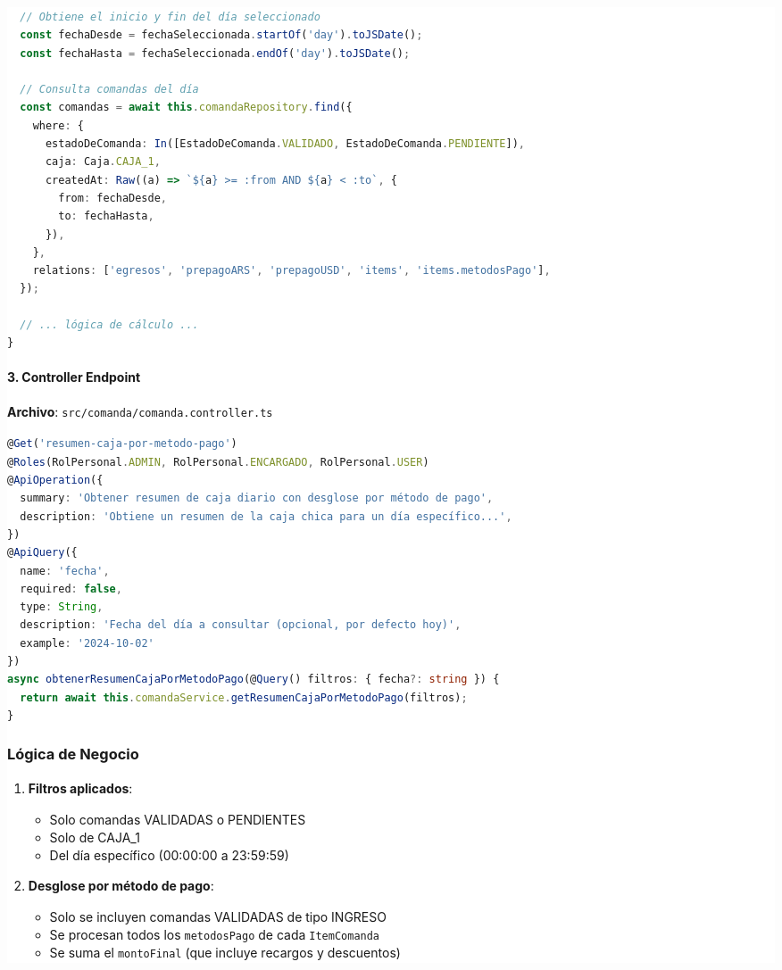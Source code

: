 ```typescript
  // Obtiene el inicio y fin del día seleccionado
  const fechaDesde = fechaSeleccionada.startOf('day').toJSDate();
  const fechaHasta = fechaSeleccionada.endOf('day').toJSDate();
  
  // Consulta comandas del día
  const comandas = await this.comandaRepository.find({
    where: {
      estadoDeComanda: In([EstadoDeComanda.VALIDADO, EstadoDeComanda.PENDIENTE]),
      caja: Caja.CAJA_1,
      createdAt: Raw((a) => `${a} >= :from AND ${a} < :to`, {
        from: fechaDesde,
        to: fechaHasta,
      }),
    },
    relations: ['egresos', 'prepagoARS', 'prepagoUSD', 'items', 'items.metodosPago'],
  });
  
  // ... lógica de cálculo ...
}
```

#### 3. Controller Endpoint
**Archivo**: `src/comanda/comanda.controller.ts`

```typescript
@Get('resumen-caja-por-metodo-pago')
@Roles(RolPersonal.ADMIN, RolPersonal.ENCARGADO, RolPersonal.USER)
@ApiOperation({
  summary: 'Obtener resumen de caja diario con desglose por método de pago',
  description: 'Obtiene un resumen de la caja chica para un día específico...',
})
@ApiQuery({ 
  name: 'fecha', 
  required: false, 
  type: String, 
  description: 'Fecha del día a consultar (opcional, por defecto hoy)',
  example: '2024-10-02'
})
async obtenerResumenCajaPorMetodoPago(@Query() filtros: { fecha?: string }) {
  return await this.comandaService.getResumenCajaPorMetodoPago(filtros);
}
```

### Lógica de Negocio

1. **Filtros aplicados**:
   - Solo comandas VALIDADAS o PENDIENTES
   - Solo de CAJA_1
   - Del día específico (00:00:00 a 23:59:59)

2. **Desglose por método de pago**:
   - Solo se incluyen comandas VALIDADAS de tipo INGRESO
   - Se procesan todos los `metodosPago` de cada `ItemComanda`
   - Se suma el `montoFinal` (que incluye recargos y descuentos)


  [TipoPago.EFECTIVO]: MontosPorMoneda;
  [TipoPago.TARJETA]: MontosPorMoneda;
  [TipoPago.TRANSFERENCIA]: MontosPorMoneda;
  [TipoPago.CHEQUE]: MontosPorMoneda;
  [TipoPago.QR]: MontosPorMoneda;
  [TipoPago.GIFT_CARD]: MontosPorMoneda;
  [TipoPago.EFECTIVO]: MontosPorMoneda;
  [TipoPago.TARJETA]: MontosPorMoneda;
  [TipoPago.TRANSFERENCIA]: MontosPorMoneda;
  [TipoPago.CHEQUE]: MontosPorMoneda;
  [TipoPago.QR]: MontosPorMoneda;
  [TipoPago.GIFT_CARD]: MontosPorMoneda;